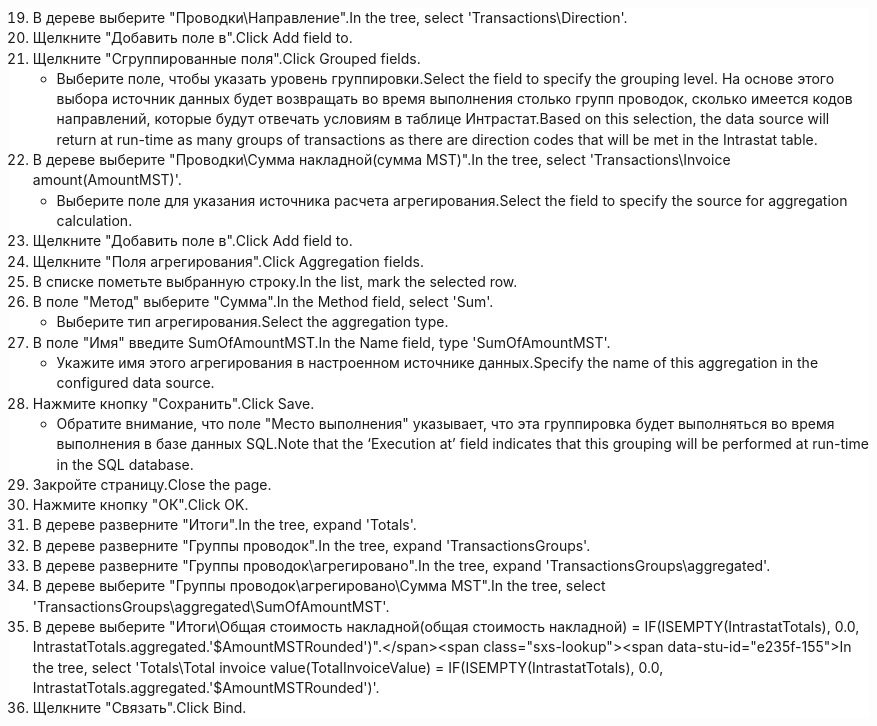 19. <span data-ttu-id="e235f-133">В дереве выберите "Проводки\Направление".</span><span class="sxs-lookup"><span data-stu-id="e235f-133">In the tree, select 'Transactions\Direction'.</span></span>
20. <span data-ttu-id="e235f-134">Щелкните "Добавить поле в".</span><span class="sxs-lookup"><span data-stu-id="e235f-134">Click Add field to.</span></span>
21. <span data-ttu-id="e235f-135">Щелкните "Сгруппированные поля".</span><span class="sxs-lookup"><span data-stu-id="e235f-135">Click Grouped fields.</span></span>
    * <span data-ttu-id="e235f-136">Выберите поле, чтобы указать уровень группировки.</span><span class="sxs-lookup"><span data-stu-id="e235f-136">Select the field to specify the grouping level.</span></span> <span data-ttu-id="e235f-137">На основе этого выбора источник данных будет возвращать во время выполнения столько групп проводок, сколько имеется кодов направлений, которые будут отвечать условиям в таблице Интрастат.</span><span class="sxs-lookup"><span data-stu-id="e235f-137">Based on this selection, the data source will return at run-time as many groups of transactions as there are direction codes that will be met in the Intrastat table.</span></span>  
22. <span data-ttu-id="e235f-138">В дереве выберите "Проводки\Сумма накладной(сумма MST)".</span><span class="sxs-lookup"><span data-stu-id="e235f-138">In the tree, select 'Transactions\Invoice amount(AmountMST)'.</span></span>
    * <span data-ttu-id="e235f-139">Выберите поле для указания источника расчета агрегирования.</span><span class="sxs-lookup"><span data-stu-id="e235f-139">Select the field to specify the source for aggregation calculation.</span></span>  
23. <span data-ttu-id="e235f-140">Щелкните "Добавить поле в".</span><span class="sxs-lookup"><span data-stu-id="e235f-140">Click Add field to.</span></span>
24. <span data-ttu-id="e235f-141">Щелкните "Поля агрегирования".</span><span class="sxs-lookup"><span data-stu-id="e235f-141">Click Aggregation fields.</span></span>
25. <span data-ttu-id="e235f-142">В списке пометьте выбранную строку.</span><span class="sxs-lookup"><span data-stu-id="e235f-142">In the list, mark the selected row.</span></span>
26. <span data-ttu-id="e235f-143">В поле "Метод" выберите "Сумма".</span><span class="sxs-lookup"><span data-stu-id="e235f-143">In the Method field, select 'Sum'.</span></span>
    * <span data-ttu-id="e235f-144">Выберите тип агрегирования.</span><span class="sxs-lookup"><span data-stu-id="e235f-144">Select the aggregation type.</span></span>  
27. <span data-ttu-id="e235f-145">В поле "Имя" введите SumOfAmountMST.</span><span class="sxs-lookup"><span data-stu-id="e235f-145">In the Name field, type 'SumOfAmountMST'.</span></span>
    * <span data-ttu-id="e235f-146">Укажите имя этого агрегирования в настроенном источнике данных.</span><span class="sxs-lookup"><span data-stu-id="e235f-146">Specify the name of this aggregation in the configured data source.</span></span>  
28. <span data-ttu-id="e235f-147">Нажмите кнопку "Сохранить".</span><span class="sxs-lookup"><span data-stu-id="e235f-147">Click Save.</span></span>
    * <span data-ttu-id="e235f-148">Обратите внимание, что поле "Место выполнения" указывает, что эта группировка будет выполняться во время выполнения в базе данных SQL.</span><span class="sxs-lookup"><span data-stu-id="e235f-148">Note that the ‘Execution at’ field indicates that this grouping will be performed at run-time in the SQL database.</span></span>  
29. <span data-ttu-id="e235f-149">Закройте страницу.</span><span class="sxs-lookup"><span data-stu-id="e235f-149">Close the page.</span></span>
30. <span data-ttu-id="e235f-150">Нажмите кнопку "OК".</span><span class="sxs-lookup"><span data-stu-id="e235f-150">Click OK.</span></span>
31. <span data-ttu-id="e235f-151">В дереве разверните "Итоги".</span><span class="sxs-lookup"><span data-stu-id="e235f-151">In the tree, expand 'Totals'.</span></span>
32. <span data-ttu-id="e235f-152">В дереве разверните "Группы проводок".</span><span class="sxs-lookup"><span data-stu-id="e235f-152">In the tree, expand 'TransactionsGroups'.</span></span>
33. <span data-ttu-id="e235f-153">В дереве разверните "Группы проводок\агрегировано".</span><span class="sxs-lookup"><span data-stu-id="e235f-153">In the tree, expand 'TransactionsGroups\aggregated'.</span></span>
34. <span data-ttu-id="e235f-154">В дереве выберите "Группы проводок\агрегировано\Сумма MST".</span><span class="sxs-lookup"><span data-stu-id="e235f-154">In the tree, select 'TransactionsGroups\aggregated\SumOfAmountMST'.</span></span>
35. <span data-ttu-id="e235f-155">В дереве выберите "Итоги\Общая стоимость накладной(общая стоимость накладной) = IF(ISEMPTY(IntrastatTotals), 0.0, IntrastatTotals.aggregated.'$AmountMSTRounded')".</span><span class="sxs-lookup"><span data-stu-id="e235f-155">In the tree, select 'Totals\Total invoice value(TotalInvoiceValue) = IF(ISEMPTY(IntrastatTotals), 0.0, IntrastatTotals.aggregated.'$AmountMSTRounded')'.</span></span>
36. <span data-ttu-id="e235f-156">Щелкните "Связать".</span><span class="sxs-lookup"><span data-stu-id="e235f-156">Click Bind.</span></span>
